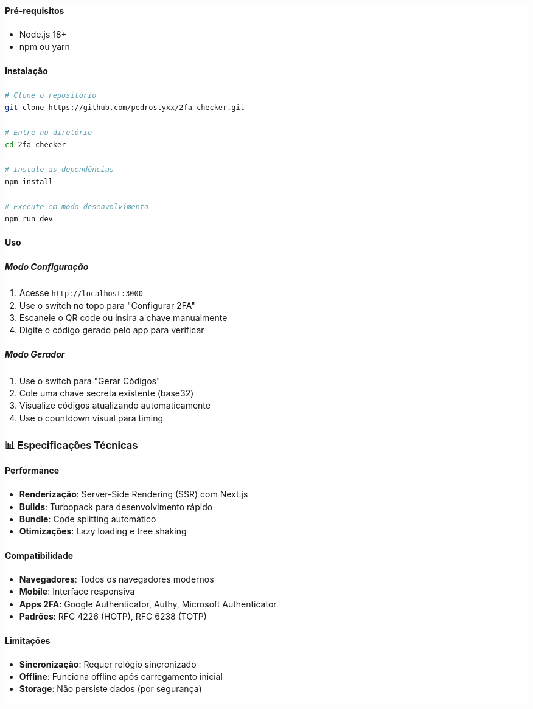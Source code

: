 #### Pré-requisitos
- Node.js 18+ 
- npm ou yarn

#### Instalação
```bash
# Clone o repositório
git clone https://github.com/pedrostyxx/2fa-checker.git

# Entre no diretório
cd 2fa-checker

# Instale as dependências
npm install

# Execute em modo desenvolvimento
npm run dev
```

#### Uso

##### Modo Configuração
1. Acesse `http://localhost:3000`
2. Use o switch no topo para "Configurar 2FA"
3. Escaneie o QR code ou insira a chave manualmente
4. Digite o código gerado pelo app para verificar

##### Modo Gerador
1. Use o switch para "Gerar Códigos"
2. Cole uma chave secreta existente (base32)
3. Visualize códigos atualizando automaticamente
4. Use o countdown visual para timing

### 📊 Especificações Técnicas

#### Performance
- **Renderização**: Server-Side Rendering (SSR) com Next.js
- **Builds**: Turbopack para desenvolvimento rápido
- **Bundle**: Code splitting automático
- **Otimizações**: Lazy loading e tree shaking

#### Compatibilidade
- **Navegadores**: Todos os navegadores modernos
- **Mobile**: Interface responsiva
- **Apps 2FA**: Google Authenticator, Authy, Microsoft Authenticator
- **Padrões**: RFC 4226 (HOTP), RFC 6238 (TOTP)

#### Limitações
- **Sincronização**: Requer relógio sincronizado
- **Offline**: Funciona offline após carregamento inicial
- **Storage**: Não persiste dados (por segurança)

---